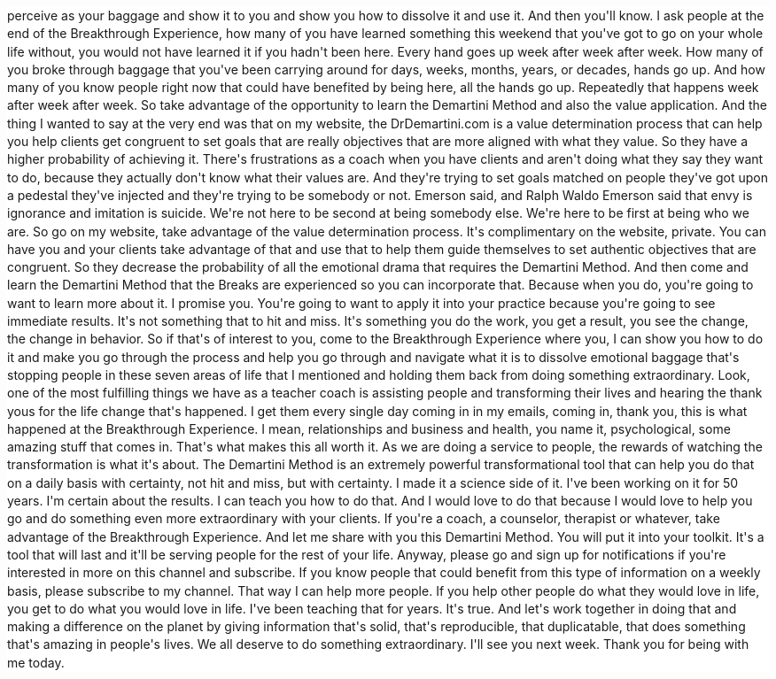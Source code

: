 perceive as your baggage and show it to you and show you how to dissolve it and use it. And then you'll know. I ask people at the end of the Breakthrough Experience, how many of you have learned something this weekend that you've got to go on your whole life without, you would not have learned it if you hadn't been here. Every hand goes up week after week after week. How many of you broke through baggage that you've been carrying around for days, weeks, months, years, or decades, hands go up. And how many of you know people right now that could have benefited by being here, all the hands go up. Repeatedly that happens week after week after week. So take advantage of the opportunity to learn the Demartini Method and also the value application. And the thing I wanted to say at the very end was that on my website, the DrDemartini.com is a value determination process that can help you help clients get congruent to set goals that are really objectives that are more aligned with what they value. So they have a higher probability of achieving it. There's frustrations as a coach when you have clients and aren't doing what they say they want to do, because they actually don't know what their values are. And they're trying to set goals matched on people they've got upon a pedestal they've injected and they're trying to be somebody or not. Emerson said, and Ralph Waldo Emerson said that envy is ignorance and imitation is suicide. We're not here to be second at being somebody else. We're here to be first at being who we are. So go on my website, take advantage of the value determination process. It's complimentary on the website, private. You can have you and your clients take advantage of that and use that to help them guide themselves to set authentic objectives that are congruent. So they decrease the probability of all the emotional drama that requires the Demartini Method. And then come and learn the Demartini Method that the Breaks are experienced so you can incorporate that. Because when you do, you're going to want to learn more about it. I promise you. You're going to want to apply it into your practice because you're going to see immediate results. It's not something that to hit and miss. It's something you do the work, you get a result, you see the change, the change in behavior. So if that's of interest to you, come to the Breakthrough Experience where you, I can show you how to do it and make you go through the process and help you go through and navigate what it is to dissolve emotional baggage that's stopping people in these seven areas of life that I mentioned and holding them back from doing something extraordinary. Look, one of the most fulfilling things we have as a teacher coach is assisting people and transforming their lives and hearing the thank yous for the life change that's happened. I get them every single day coming in in my emails, coming in, thank you, this is what happened at the Breakthrough Experience. I mean, relationships and business and health, you name it, psychological, some amazing stuff that comes in. That's what makes this all worth it. As we are doing a service to people, the rewards of watching the transformation is what it's about. The Demartini Method is an extremely powerful transformational tool that can help you do that on a daily basis with certainty, not hit and miss, but with certainty. I made it a science side of it. I've been working on it for 50 years. I'm certain about the results. I can teach you how to do that. And I would love to do that because I would love to help you go and do something even more extraordinary with your clients. If you're a coach, a counselor, therapist or whatever, take advantage of the Breakthrough Experience. And let me share with you this Demartini Method. You will put it into your toolkit. It's a tool that will last and it'll be serving people for the rest of your life. Anyway, please go and sign up for notifications if you're interested in more on this channel and subscribe. If you know people that could benefit from this type of information on a weekly basis, please subscribe to my channel. That way I can help more people. If you help other people do what they would love in life, you get to do what you would love in life. I've been teaching that for years. It's true. And let's work together in doing that and making a difference on the planet by giving information that's solid, that's reproducible, that duplicatable, that does something that's amazing in people's lives. We all deserve to do something extraordinary. I'll see you next week. Thank you for being with me today.